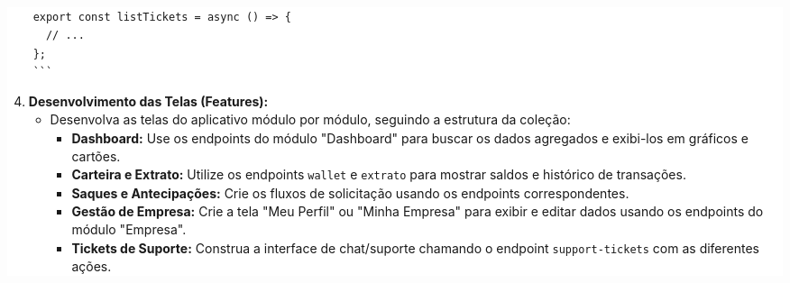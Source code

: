         export const listTickets = async () => {
          // ...
        };
        ```

4.  **Desenvolvimento das Telas (Features):**
    *   Desenvolva as telas do aplicativo módulo por módulo, seguindo a estrutura da coleção:
        *   **Dashboard:** Use os endpoints do módulo "Dashboard" para buscar os dados agregados e exibi-los em gráficos e cartões.
        *   **Carteira e Extrato:** Utilize os endpoints `wallet` e `extrato` para mostrar saldos e histórico de transações.
        *   **Saques e Antecipações:** Crie os fluxos de solicitação usando os endpoints correspondentes.
        *   **Gestão de Empresa:** Crie a tela "Meu Perfil" ou "Minha Empresa" para exibir e editar dados usando os endpoints do módulo "Empresa".
        *   **Tickets de Suporte:** Construa a interface de chat/suporte chamando o endpoint `support-tickets` com as diferentes ações.

